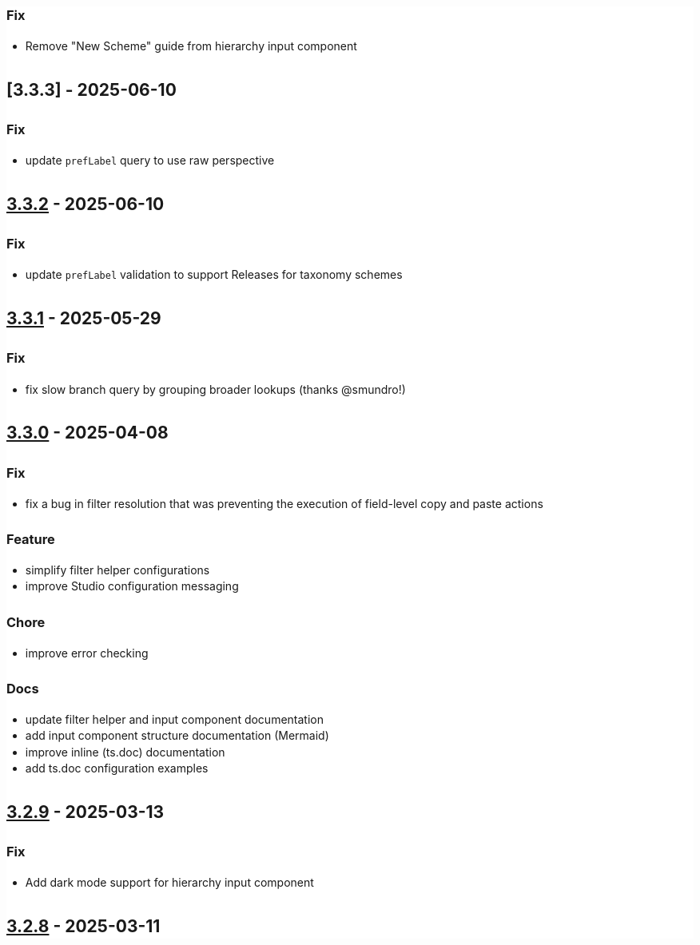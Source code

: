 ### Fix
- Remove "New Scheme" guide from hierarchy input component 


## [3.3.3] - 2025-06-10

### Fix
- update `prefLabel` query to use raw perspective

## [3.3.2] - 2025-06-10

### Fix
- update `prefLabel` validation to support Releases for taxonomy schemes

## [3.3.1] - 2025-05-29

### Fix
- fix slow branch query by grouping broader lookups (thanks @smundro!)

## [3.3.0] - 2025-04-08

### Fix
- fix a bug in filter resolution that was preventing the execution of field-level copy and paste actions

### Feature
- simplify filter helper configurations
- improve Studio configuration messaging

### Chore
- improve error checking

### Docs
- update filter helper and input component documentation
- add input component structure documentation (Mermaid)
- improve inline (ts.doc) documentation
- add ts.doc configuration examples

## [3.2.9] - 2025-03-13

### Fix
- Add dark mode support for hierarchy input component

## [3.2.8] - 2025-03-11


[unreleased]: https://github.com/andybywire/sanity-plugin-taxonomy-manager/compare/v4.0.3...HEAD
[4.0.3]: https://github.com/andybywire/sanity-plugin-taxonomy-manager/compare/v4.0.2...v4.0.3
[4.0.2]: https://github.com/andybywire/sanity-plugin-taxonomy-manager/compare/v4.0.1...v4.0.2
[4.0.1]: https://github.com/andybywire/sanity-plugin-taxonomy-manager/compare/v4.0.0...v4.0.1
[4.0.0]: https://github.com/andybywire/sanity-plugin-taxonomy-manager/compare/v3.4.3...v4.0.0
[3.4.0]: https://github.com/andybywire/sanity-plugin-taxonomy-manager/compare/v3.3.3...v3.4.0
[3.3.2]: https://github.com/andybywire/sanity-plugin-taxonomy-manager/compare/v3.3.2...v3.3.3
[3.3.2]: https://github.com/andybywire/sanity-plugin-taxonomy-manager/compare/v3.3.1...v3.3.2
[3.3.1]: https://github.com/andybywire/sanity-plugin-taxonomy-manager/compare/v3.3.0...v3.3.1
[3.3.0]: https://github.com/andybywire/sanity-plugin-taxonomy-manager/compare/v3.2.9...v3.3.0
[3.2.9]: https://github.com/andybywire/sanity-plugin-taxonomy-manager/compare/v3.2.8...v3.2.9
[3.2.8]: https://github.com/andybywire/sanity-plugin-taxonomy-manager/compare/v3.2.7...v3.2.8
[3.2.7]: https://github.com/andybywire/sanity-plugin-taxonomy-manager/compare/v3.2.6...v3.2.7
[3.2.6]: https://github.com/andybywire/sanity-plugin-taxonomy-manager/compare/v3.2.5...v3.2.6
[3.2.5]: https://github.com/andybywire/sanity-plugin-taxonomy-manager/compare/v3.2.4...v3.2.5
[3.2.4]: https://github.com/andybywire/sanity-plugin-taxonomy-manager/compare/v3.2.3...v3.2.4
[3.2.3]: https://github.com/andybywire/sanity-plugin-taxonomy-manager/compare/v3.2.2...v3.2.3
[3.2.2]: https://github.com/andybywire/sanity-plugin-taxonomy-manager/compare/v3.2.1...v3.2.2
[3.2.1]: https://github.com/andybywire/sanity-plugin-taxonomy-manager/compare/v3.2.0...v3.2.1
[3.2.0]: https://github.com/andybywire/sanity-plugin-taxonomy-manager/compare/v3.1.5...v3.2.0
[3.1.5]: https://github.com/andybywire/sanity-plugin-taxonomy-manager/compare/v3.1.4...v3.1.5
[3.1.4]: https://github.com/andybywire/sanity-plugin-taxonomy-manager/compare/v3.1.3...v3.1.4
[3.1.3]: https://github.com/andybywire/sanity-plugin-taxonomy-manager/compare/v3.1.2...v3.1.3
[3.1.2]: https://github.com/andybywire/sanity-plugin-taxonomy-manager/compare/v3.1.1...v3.1.2
[3.1.1]: https://github.com/andybywire/sanity-plugin-taxonomy-manager/compare/v3.1.0...v3.1.1
[3.1.0]: https://github.com/andybywire/sanity-plugin-taxonomy-manager/compare/v3.1.0-beta.2...v3.1.0
[3.1.0-beta.1]: https://github.com/andybywire/sanity-plugin-taxonomy-manager/compare/v3.1.0-beta.0...v3.1.0-beta.2
[3.1.0-beta.0]: https://github.com/andybywire/sanity-plugin-taxonomy-manager/compare/v3.0.2...v3.1.0-beta.0
[3.0.2]: https://github.com/andybywire/sanity-plugin-taxonomy-manager/compare/v3.0.1...v3.0.2
[3.0.1]: https://github.com/andybywire/sanity-plugin-taxonomy-manager/compare/v3.0.0...v3.0.1
[3.0.0]: https://github.com/andybywire/sanity-plugin-taxonomy-manager/compare/v2.3.1...v3.0.0
[2.3.1]: https://github.com/andybywire/sanity-plugin-taxonomy-manager/compare/v2.3.0...v2.3.1
[2.3.0]: https://github.com/andybywire/sanity-plugin-taxonomy-manager/compare/v2.2.2...v2.3.0
[2.2.2]: https://github.com/andybywire/sanity-plugin-taxonomy-manager/compare/v2.2.1...v2.2.2
[2.2.1]: https://github.com/andybywire/sanity-plugin-taxonomy-manager/compare/v2.2.0...v2.2.1
[2.2.0]: https://github.com/andybywire/sanity-plugin-taxonomy-manager/compare/v2.1.0...v2.2.0
[2.1.0]: https://github.com/andybywire/sanity-plugin-taxonomy-manager/compare/v2.0.6...v2.1.0
[2.0.6]: https://github.com/andybywire/sanity-plugin-taxonomy-manager/compare/v2.0.5...v2.0.6
[2.0.5]: https://github.com/andybywire/sanity-plugin-taxonomy-manager/compare/v2.0.4...v2.0.5
[2.0.4]: https://github.com/andybywire/sanity-plugin-taxonomy-manager/compare/v2.0.3...v2.0.4
[2.0.3]: https://github.com/andybywire/sanity-plugin-taxonomy-manager/compare/v2.0.2...v2.0.3
[2.0.2]: https://github.com/andybywire/sanity-plugin-taxonomy-manager/compare/v2.0.1...v2.0.2
[2.0.1]: https://github.com/andybywire/sanity-plugin-taxonomy-manager/compare/v2.0.0...v2.0.1
[2.0.0]: https://github.com/andybywire/sanity-plugin-taxonomy-manager/compare/2.0.0-beta.0...v2.0.0
[2.0.0-beta.0]: https://github.com/andybywire/sanity-plugin-taxonomy-manager/compare/v1.0.5...v2.0.0-beta.0
[1.0.5]: https://github.com/andybywire/sanity-plugin-taxonomy-manager/compare/v1.0.4...v1.0.5
[1.0.4]: https://github.com/andybywire/sanity-plugin-taxonomy-manager/compare/v1.0.3...v1.0.4
[1.0.3]: https://github.com/andybywire/sanity-plugin-taxonomy-manager/compare/v1.0.2...v1.0.3
[1.0.2]: https://github.com/andybywire/sanity-plugin-taxonomy-manager/compare/v1.0.1...v1.0.2
[1.0.1]: https://github.com/andybywire/sanity-plugin-taxonomy-manager/compare/v1.0.0...v1.0.1
[1.0.0]: https://github.com/andybywire/sanity-plugin-taxonomy-manager/compare/v0.2.0...v1.0.0
[0.2.0]: https://github.com/andybywire/sanity-plugin-taxonomy-manager/compare/v0.1.0...v0.2.0
[0.1.0]: https://github.com/andybywire/sanity-plugin-taxonomy-manager/releases/tag/v0.1.0
